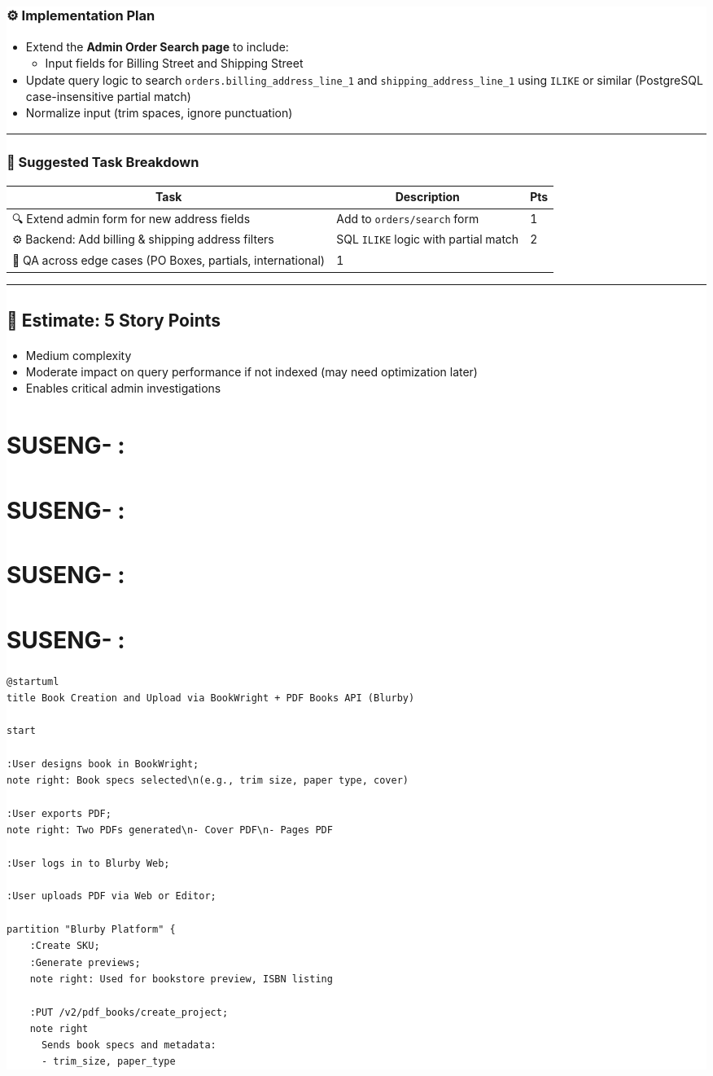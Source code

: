 
### ⚙️ Implementation Plan

- Extend the **Admin Order Search page** to include:
  - Input fields for Billing Street and Shipping Street
- Update query logic to search `orders.billing_address_line_1` and `shipping_address_line_1` using `ILIKE` or similar (PostgreSQL case-insensitive partial match)
- Normalize input (trim spaces, ignore punctuation)

---

### 🧩 Suggested Task Breakdown

| Task | Description | Pts |
|------|-------------|-----|
| 🔍 Extend admin form for new address fields | Add to `orders/search` form | 1 |
| ⚙️ Backend: Add billing & shipping address filters | SQL `ILIKE` logic with partial match | 2 |
| 🧪 QA across edge cases (PO Boxes, partials, international) | 1 |

---

## 🧮 **Estimate: 5 Story Points**

- Medium complexity
- Moderate impact on query performance if not indexed (may need optimization later)
- Enables critical admin investigations

# SUSENG- :
# SUSENG- :
# SUSENG- :
# SUSENG- :

```plantuml
@startuml
title Book Creation and Upload via BookWright + PDF Books API (Blurby)

start

:User designs book in BookWright;
note right: Book specs selected\n(e.g., trim size, paper type, cover)

:User exports PDF;
note right: Two PDFs generated\n- Cover PDF\n- Pages PDF

:User logs in to Blurby Web;

:User uploads PDF via Web or Editor;

partition "Blurby Platform" {
    :Create SKU;
    :Generate previews;
    note right: Used for bookstore preview, ISBN listing

    :PUT /v2/pdf_books/create_project;
    note right
      Sends book specs and metadata:
      - trim_size, paper_type
```